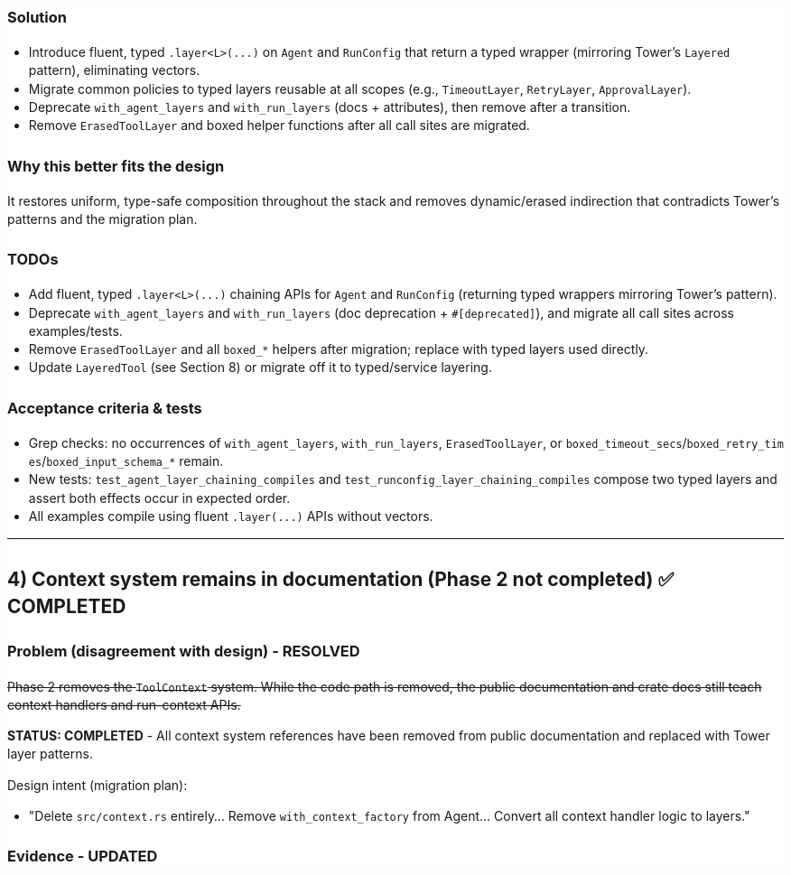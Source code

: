 ### Solution

- Introduce fluent, typed `.layer<L>(...)` on `Agent` and `RunConfig` that return a typed wrapper (mirroring Tower’s `Layered` pattern), eliminating vectors.
- Migrate common policies to typed layers reusable at all scopes (e.g., `TimeoutLayer`, `RetryLayer`, `ApprovalLayer`).
- Deprecate `with_agent_layers` and `with_run_layers` (docs + attributes), then remove after a transition.
- Remove `ErasedToolLayer` and boxed helper functions after all call sites are migrated.

### Why this better fits the design

It restores uniform, type-safe composition throughout the stack and removes dynamic/erased indirection that contradicts Tower’s patterns and the migration plan.

### TODOs

- Add fluent, typed `.layer<L>(...)` chaining APIs for `Agent` and `RunConfig` (returning typed wrappers mirroring Tower’s pattern).
- Deprecate `with_agent_layers` and `with_run_layers` (doc deprecation + `#[deprecated]`), and migrate all call sites across examples/tests.
- Remove `ErasedToolLayer` and all `boxed_*` helpers after migration; replace with typed layers used directly.
- Update `LayeredTool` (see Section 8) or migrate off it to typed/service layering.

### Acceptance criteria & tests

- Grep checks: no occurrences of `with_agent_layers`, `with_run_layers`, `ErasedToolLayer`, or `boxed_timeout_secs`/`boxed_retry_times`/`boxed_input_schema_*` remain.
- New tests: `test_agent_layer_chaining_compiles` and `test_runconfig_layer_chaining_compiles` compose two typed layers and assert both effects occur in expected order.
- All examples compile using fluent `.layer(...)` APIs without vectors.

---

## 4) Context system remains in documentation (Phase 2 not completed) ✅ **COMPLETED**

### Problem (disagreement with design) - RESOLVED

~~Phase 2 removes the `ToolContext` system. While the code path is removed, the public documentation and crate docs still teach context handlers and run-context APIs.~~

**STATUS: COMPLETED** - All context system references have been removed from public documentation and replaced with Tower layer patterns.

Design intent (migration plan):

- "Delete `src/context.rs` entirely… Remove `with_context_factory` from Agent… Convert all context handler logic to layers."

### Evidence - UPDATED
